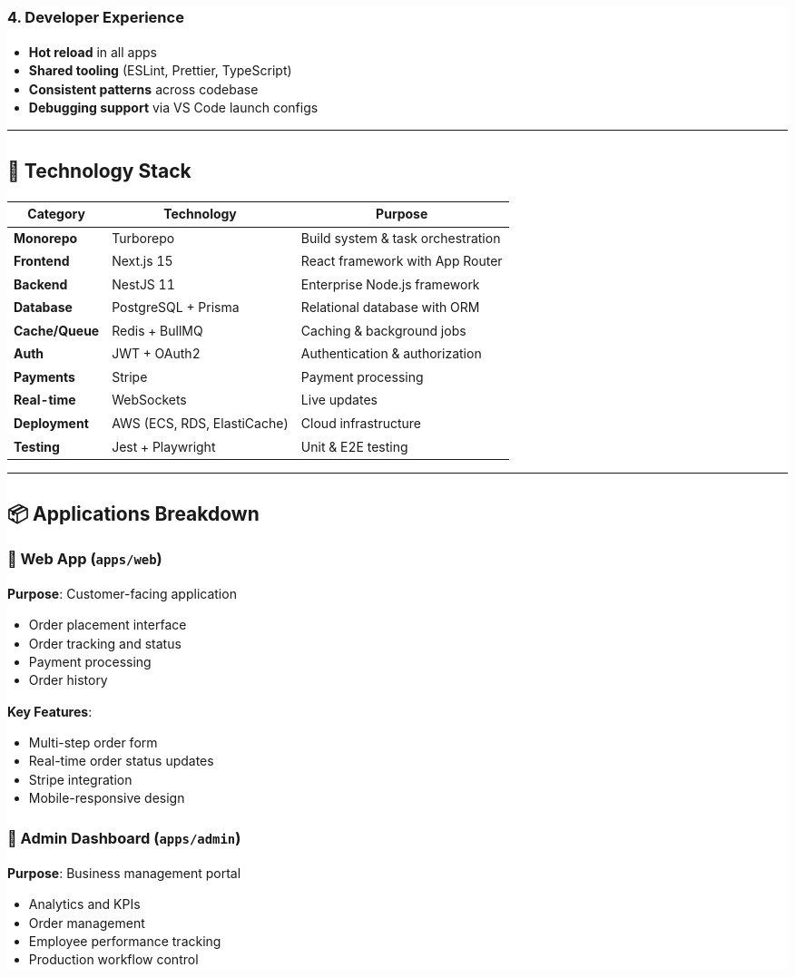 ### 4. **Developer Experience**
- **Hot reload** in all apps
- **Shared tooling** (ESLint, Prettier, TypeScript)
- **Consistent patterns** across codebase
- **Debugging support** via VS Code launch configs

---

## 🔧 Technology Stack

| Category | Technology | Purpose |
|----------|-----------|---------|
| **Monorepo** | Turborepo | Build system & task orchestration |
| **Frontend** | Next.js 15 | React framework with App Router |
| **Backend** | NestJS 11 | Enterprise Node.js framework |
| **Database** | PostgreSQL + Prisma | Relational database with ORM |
| **Cache/Queue** | Redis + BullMQ | Caching & background jobs |
| **Auth** | JWT + OAuth2 | Authentication & authorization |
| **Payments** | Stripe | Payment processing |
| **Real-time** | WebSockets | Live updates |
| **Deployment** | AWS (ECS, RDS, ElastiCache) | Cloud infrastructure |
| **Testing** | Jest + Playwright | Unit & E2E testing |

---

## 📦 Applications Breakdown

### 🛒 Web App (`apps/web`)
**Purpose**: Customer-facing application
- Order placement interface
- Order tracking and status
- Payment processing
- Order history

**Key Features**:
- Multi-step order form
- Real-time order status updates
- Stripe integration
- Mobile-responsive design

### 👔 Admin Dashboard (`apps/admin`)
**Purpose**: Business management portal
- Analytics and KPIs
- Order management
- Employee performance tracking
- Production workflow control
